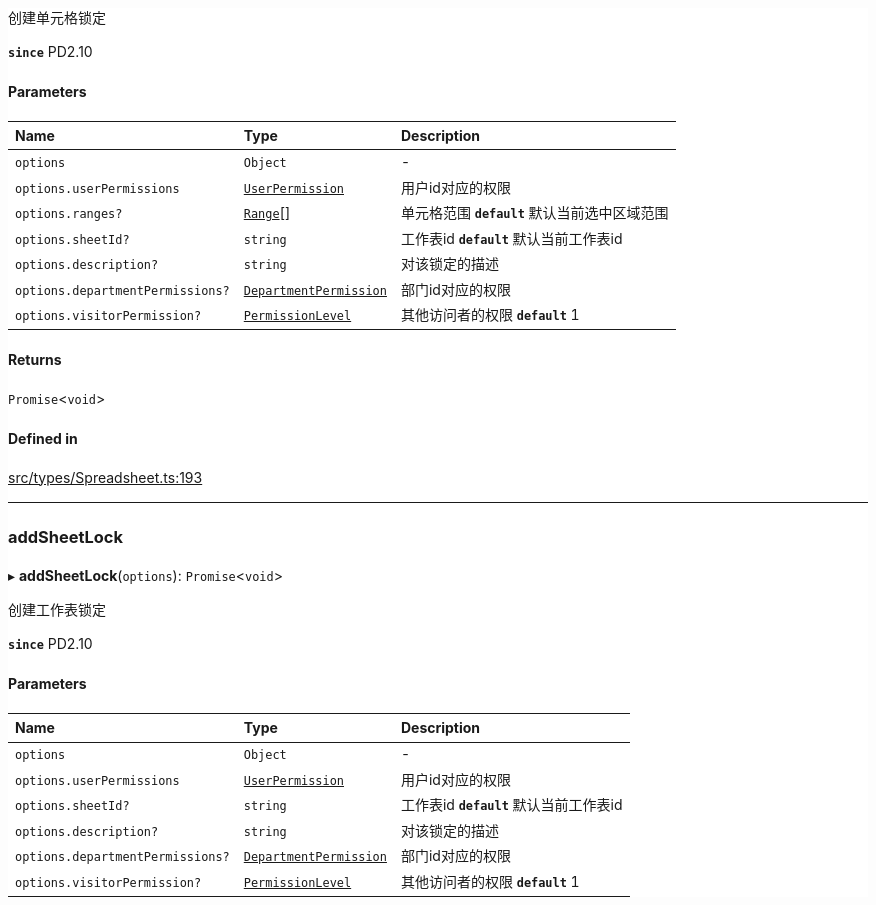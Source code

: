 创建单元格锁定

**`since`** PD2.10

#### Parameters

| Name | Type | Description |
| :------ | :------ | :------ |
| `options` | `Object` | - |
| `options.userPermissions` | [`UserPermission`](/interfaces/Spreadsheet.UserPermission.md) | 用户id对应的权限 |
| `options.ranges?` | [`Range`](/interfaces/Spreadsheet.Range.md)[] | 单元格范围  **`default`** 默认当前选中区域范围 |
| `options.sheetId?` | `string` | 工作表id  **`default`** 默认当前工作表id |
| `options.description?` | `string` | 对该锁定的描述 |
| `options.departmentPermissions?` | [`DepartmentPermission`](/interfaces/Spreadsheet.DepartmentPermission.md) | 部门id对应的权限 |
| `options.visitorPermission?` | [`PermissionLevel`](/modules/Spreadsheet.md#permissionlevel) | 其他访问者的权限  **`default`** 1 |

#### Returns

`Promise`<`void`\>

#### Defined in

[src/types/Spreadsheet.ts:193](https://github.com/byte9527/shimo-js-sdk/blob/main/src/types/Spreadsheet.ts#L193)

___

### addSheetLock

▸ **addSheetLock**(`options`): `Promise`<`void`\>

创建工作表锁定

**`since`** PD2.10

#### Parameters

| Name | Type | Description |
| :------ | :------ | :------ |
| `options` | `Object` | - |
| `options.userPermissions` | [`UserPermission`](/interfaces/Spreadsheet.UserPermission.md) | 用户id对应的权限 |
| `options.sheetId?` | `string` | 工作表id  **`default`** 默认当前工作表id |
| `options.description?` | `string` | 对该锁定的描述 |
| `options.departmentPermissions?` | [`DepartmentPermission`](/interfaces/Spreadsheet.DepartmentPermission.md) | 部门id对应的权限 |
| `options.visitorPermission?` | [`PermissionLevel`](/modules/Spreadsheet.md#permissionlevel) | 其他访问者的权限  **`default`** 1 |
